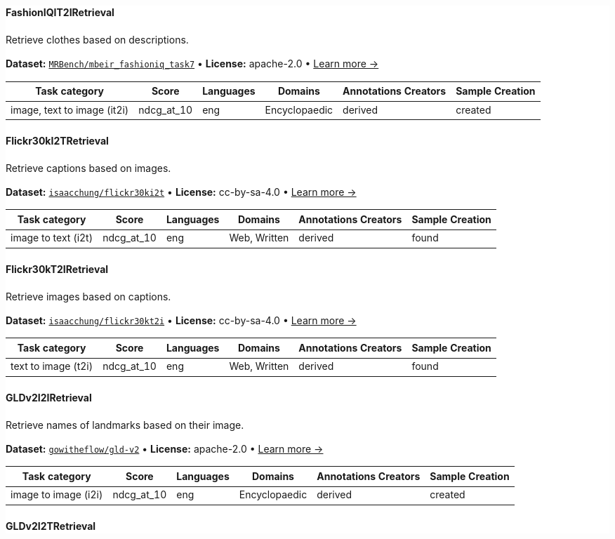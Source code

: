 

#### FashionIQIT2IRetrieval

Retrieve clothes based on descriptions.

**Dataset:** [`MRBench/mbeir_fashioniq_task7`](https://huggingface.co/datasets/MRBench/mbeir_fashioniq_task7) • **License:** apache-2.0 • [Learn more →](https://openaccess.thecvf.com/content/CVPR2021/html/Wu_Fashion_IQ_A_New_Dataset_Towards_Retrieving_Images_by_Natural_CVPR_2021_paper.html)

| Task category | Score | Languages | Domains | Annotations Creators | Sample Creation |
|-------|-------|-------|-------|-------|-------|
| image, text to image (it2i) | ndcg_at_10 | eng | Encyclopaedic | derived | created |



#### Flickr30kI2TRetrieval

Retrieve captions based on images.

**Dataset:** [`isaacchung/flickr30ki2t`](https://huggingface.co/datasets/isaacchung/flickr30ki2t) • **License:** cc-by-sa-4.0 • [Learn more →](https://www.semanticscholar.org/paper/From-image-descriptions-to-visual-denotations%3A-New-Young-Lai/44040913380206991b1991daf1192942e038fe31)

| Task category | Score | Languages | Domains | Annotations Creators | Sample Creation |
|-------|-------|-------|-------|-------|-------|
| image to text (i2t) | ndcg_at_10 | eng | Web, Written | derived | found |



#### Flickr30kT2IRetrieval

Retrieve images based on captions.

**Dataset:** [`isaacchung/flickr30kt2i`](https://huggingface.co/datasets/isaacchung/flickr30kt2i) • **License:** cc-by-sa-4.0 • [Learn more →](https://www.semanticscholar.org/paper/From-image-descriptions-to-visual-denotations%3A-New-Young-Lai/44040913380206991b1991daf1192942e038fe31)

| Task category | Score | Languages | Domains | Annotations Creators | Sample Creation |
|-------|-------|-------|-------|-------|-------|
| text to image (t2i) | ndcg_at_10 | eng | Web, Written | derived | found |



#### GLDv2I2IRetrieval

Retrieve names of landmarks based on their image.

**Dataset:** [`gowitheflow/gld-v2`](https://huggingface.co/datasets/gowitheflow/gld-v2) • **License:** apache-2.0 • [Learn more →](https://openaccess.thecvf.com/content_CVPR_2020/html/Weyand_Google_Landmarks_Dataset_v2_-_A_Large-Scale_Benchmark_for_Instance-Level_CVPR_2020_paper.html)

| Task category | Score | Languages | Domains | Annotations Creators | Sample Creation |
|-------|-------|-------|-------|-------|-------|
| image to image (i2i) | ndcg_at_10 | eng | Encyclopaedic | derived | created |



#### GLDv2I2TRetrieval
